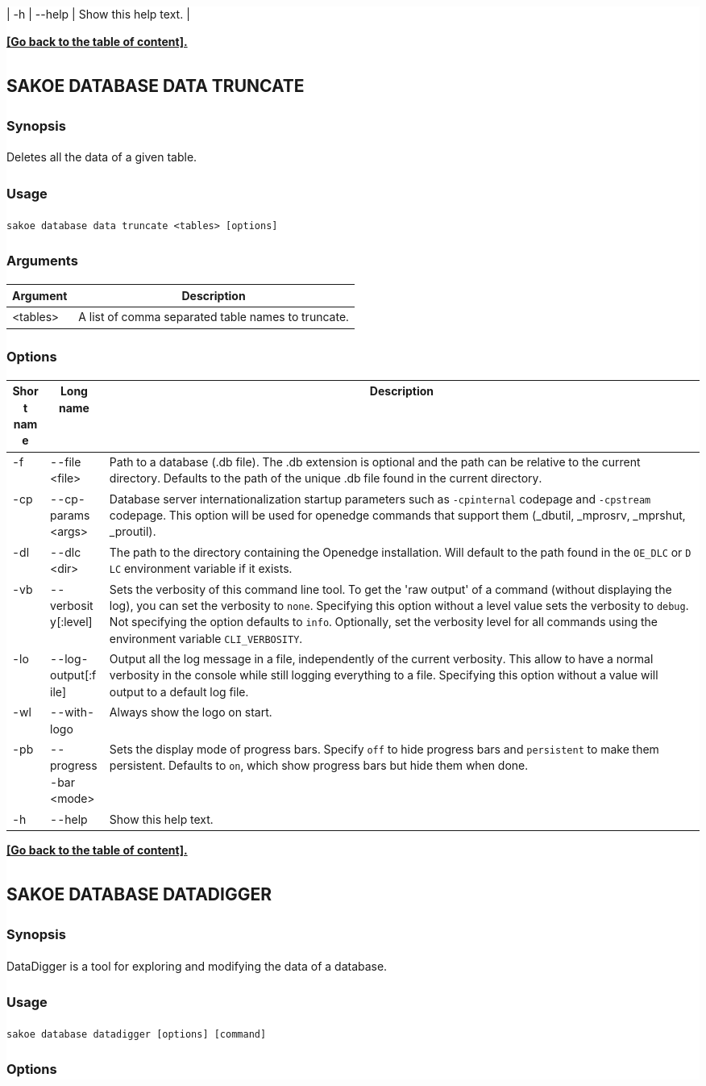 | -h | \--help | Show this help text. |

**[\[Go back to the table of content\].](#table-of-content)**
## SAKOE DATABASE DATA TRUNCATE

### Synopsis

Deletes all the data of a given table.

### Usage

`sakoe database data truncate <tables> [options]`

### Arguments

| Argument | Description |
| --- | --- |
| \<tables\> | A list of comma separated table names to truncate. |

### Options

| Short name | Long name | Description |
| --- | --- | --- |
| -f | \--file \<file> | Path to a database (.db file). The .db extension is optional and the path can be relative to the current directory. Defaults to the path of the unique .db file found in the current directory. |
| -cp | \--cp-params \<args> | Database server internationalization startup parameters such as `-cpinternal` codepage and `-cpstream` codepage. This option will be used for openedge commands that support them (_dbutil, _mprosrv, _mprshut, _proutil). |
| -dl | \--dlc \<dir> | The path to the directory containing the Openedge installation. Will default to the path found in the `OE_DLC` or `DLC` environment variable if it exists. |
| -vb | \--verbosity[:level] | Sets the verbosity of this command line tool. To get the 'raw output' of a command (without displaying the log), you can set the verbosity to `none`. Specifying this option without a level value sets the verbosity to `debug`. Not specifying the option defaults to `info`. Optionally, set the verbosity level for all commands using the environment variable `CLI_VERBOSITY`. |
| -lo | \--log-output[:file] | Output all the log message in a file, independently of the current verbosity. This allow to have a normal verbosity in the console while still logging everything to a file. Specifying this option without a value will output to a default log file. |
| -wl | \--with-logo | Always show the logo on start. |
| -pb | \--progress-bar \<mode> | Sets the display mode of progress bars. Specify `off` to hide progress bars and `persistent` to make them persistent. Defaults to `on`, which show progress bars but hide them when done. |
| -h | \--help | Show this help text. |

**[\[Go back to the table of content\].](#table-of-content)**
## SAKOE DATABASE DATADIGGER

### Synopsis

DataDigger is a tool for exploring and modifying the data of a database.

### Usage

`sakoe database datadigger [options] [command]`

### Options
